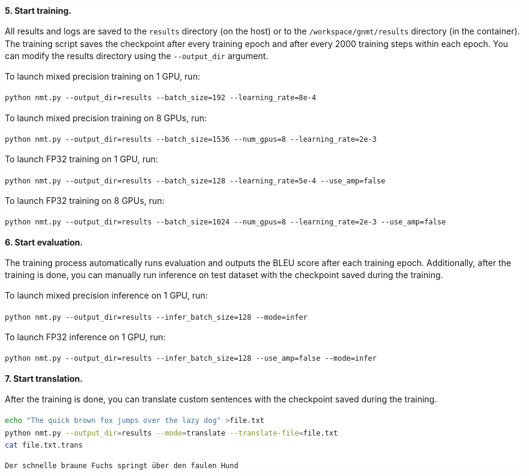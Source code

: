**5. Start training.**

All results and logs are saved to the `results` directory (on the host) or to
the `/workspace/gnmt/results` directory (in the container). The training script
saves the checkpoint after every training epoch and after every 2000 training steps
within each epoch. You can modify the results directory using the `--output_dir`
argument.


To launch mixed precision training on 1 GPU, run:

```
python nmt.py --output_dir=results --batch_size=192 --learning_rate=8e-4
```

To launch mixed precision training on 8 GPUs, run:

```
python nmt.py --output_dir=results --batch_size=1536 --num_gpus=8 --learning_rate=2e-3
```

To launch FP32 training on 1 GPU, run:

```
python nmt.py --output_dir=results --batch_size=128 --learning_rate=5e-4 --use_amp=false
```

To launch FP32 training on 8 GPUs, run:

```
python nmt.py --output_dir=results --batch_size=1024 --num_gpus=8 --learning_rate=2e-3 --use_amp=false
```

**6. Start evaluation.**

The training process automatically runs evaluation and outputs the BLEU score
after each training epoch. Additionally, after the training is done, you can
manually run inference on test dataset with the checkpoint saved during the
training.

To launch mixed precision inference on 1 GPU, run:

```
python nmt.py --output_dir=results --infer_batch_size=128 --mode=infer
```

To launch FP32 inference on 1 GPU, run:

```
python nmt.py --output_dir=results --infer_batch_size=128 --use_amp=false --mode=infer
```

**7. Start translation.**

After the training is done, you can translate custom sentences with the checkpoint saved during the training.

```bash
echo "The quick brown fox jumps over the lazy dog" >file.txt
python nmt.py --output_dir=results --mode=translate --translate-file=file.txt
cat file.txt.trans
```
```
Der schnelle braune Fuchs springt über den faulen Hund
```
